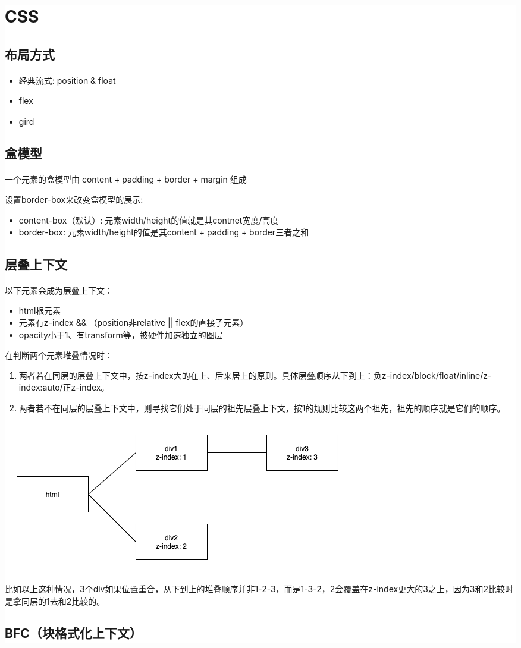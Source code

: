 # CSS

## 布局方式

- 经典流式: position & float

- flex

- gird

## 盒模型

一个元素的盒模型由 content + padding + border + margin 组成

设置border-box来改变盒模型的展示:

- content-box（默认）: 元素width/height的值就是其contnet宽度/高度
- border-box: 元素width/height的值是其content + padding + border三者之和

## 层叠上下文

以下元素会成为层叠上下文：

- html根元素
- 元素有z-index && （position非relative || flex的直接子元素）
- opacity小于1、有transform等，被硬件加速独立的图层

在判断两个元素堆叠情况时：

1. 两者若在同层的层叠上下文中，按z-index大的在上、后来居上的原则。具体层叠顺序从下到上：负z-index/block/float/inline/z-index:auto/正z-index。

2. 两者若不在同层的层叠上下文中，则寻找它们处于同层的祖先层叠上下文，按1的规则比较这两个祖先，祖先的顺序就是它们的顺序。

![z-index](../.resources/css/z-index.png)

比如以上这种情况，3个div如果位置重合，从下到上的堆叠顺序并非1-2-3，而是1-3-2，2会覆盖在z-index更大的3之上，因为3和2比较时是拿同层的1去和2比较的。


## BFC（块格式化上下文）
